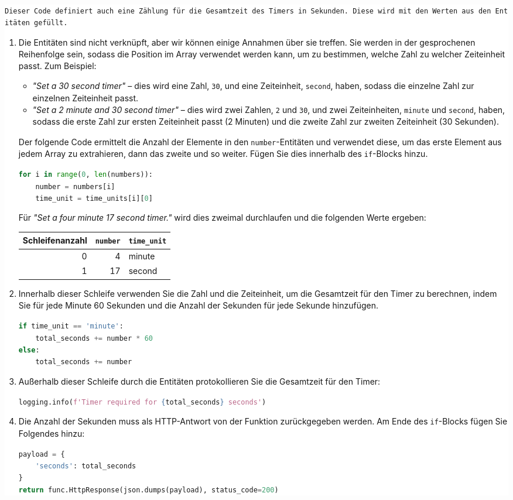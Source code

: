     Dieser Code definiert auch eine Zählung für die Gesamtzeit des Timers in Sekunden. Diese wird mit den Werten aus den Entitäten gefüllt.

1. Die Entitäten sind nicht verknüpft, aber wir können einige Annahmen über sie treffen. Sie werden in der gesprochenen Reihenfolge sein, sodass die Position im Array verwendet werden kann, um zu bestimmen, welche Zahl zu welcher Zeiteinheit passt. Zum Beispiel:

    * *"Set a 30 second timer"* – dies wird eine Zahl, `30`, und eine Zeiteinheit, `second`, haben, sodass die einzelne Zahl zur einzelnen Zeiteinheit passt.
    * *"Set a 2 minute and 30 second timer"* – dies wird zwei Zahlen, `2` und `30`, und zwei Zeiteinheiten, `minute` und `second`, haben, sodass die erste Zahl zur ersten Zeiteinheit passt (2 Minuten) und die zweite Zahl zur zweiten Zeiteinheit (30 Sekunden).

    Der folgende Code ermittelt die Anzahl der Elemente in den `number`-Entitäten und verwendet diese, um das erste Element aus jedem Array zu extrahieren, dann das zweite und so weiter. Fügen Sie dies innerhalb des `if`-Blocks hinzu.

    ```python
    for i in range(0, len(numbers)):
        number = numbers[i]
        time_unit = time_units[i][0]
    ```

    Für *"Set a four minute 17 second timer."* wird dies zweimal durchlaufen und die folgenden Werte ergeben:

    | Schleifenanzahl | `number` | `time_unit` |
    | ---------------: | -------: | ----------- |
    | 0                | 4        | minute      |
    | 1                | 17       | second      |

1. Innerhalb dieser Schleife verwenden Sie die Zahl und die Zeiteinheit, um die Gesamtzeit für den Timer zu berechnen, indem Sie für jede Minute 60 Sekunden und die Anzahl der Sekunden für jede Sekunde hinzufügen.

    ```python
    if time_unit == 'minute':
        total_seconds += number * 60
    else:
        total_seconds += number
    ```

1. Außerhalb dieser Schleife durch die Entitäten protokollieren Sie die Gesamtzeit für den Timer:

    ```python
    logging.info(f'Timer required for {total_seconds} seconds')
    ```

1. Die Anzahl der Sekunden muss als HTTP-Antwort von der Funktion zurückgegeben werden. Am Ende des `if`-Blocks fügen Sie Folgendes hinzu:

    ```python
    payload = {
        'seconds': total_seconds
    }
    return func.HttpResponse(json.dumps(payload), status_code=200)
    ```
